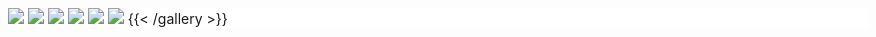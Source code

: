 <img src="https://ai-paper-reviewer.com/2411.07975/15.png" class="grid-w50 md:grid-w33 xl:grid-w25" />
<img src="https://ai-paper-reviewer.com/2411.07975/16.png" class="grid-w50 md:grid-w33 xl:grid-w25" />
<img src="https://ai-paper-reviewer.com/2411.07975/17.png" class="grid-w50 md:grid-w33 xl:grid-w25" />
<img src="https://ai-paper-reviewer.com/2411.07975/18.png" class="grid-w50 md:grid-w33 xl:grid-w25" />
<img src="https://ai-paper-reviewer.com/2411.07975/19.png" class="grid-w50 md:grid-w33 xl:grid-w25" />
<img src="https://ai-paper-reviewer.com/2411.07975/20.png" class="grid-w50 md:grid-w33 xl:grid-w25" />
{{< /gallery >}}